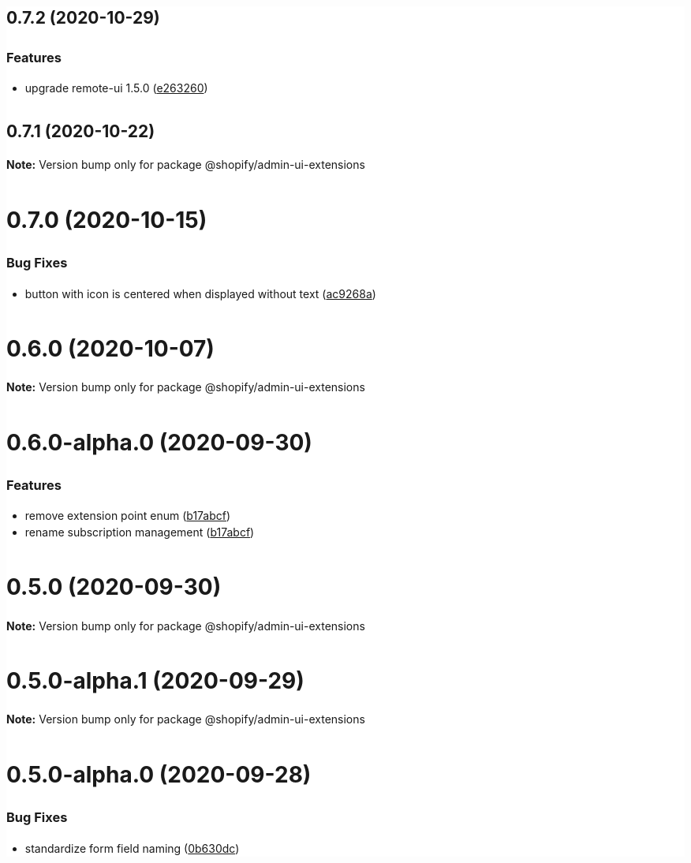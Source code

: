 ## 0.7.2 (2020-10-29)

### Features

- upgrade remote-ui 1.5.0 ([e263260](https://github.com/Shopify/ui-extensions/commit/e263260f9737d49ba05e1782977c0b84d5bb95e7))

## 0.7.1 (2020-10-22)

**Note:** Version bump only for package @shopify/admin-ui-extensions

# 0.7.0 (2020-10-15)

### Bug Fixes

- button with icon is centered when displayed without text ([ac9268a](https://github.com/Shopify/ui-extensions/commit/ac9268ae28cc7990754b865edae65e9a6acc7d44))

# 0.6.0 (2020-10-07)

**Note:** Version bump only for package @shopify/admin-ui-extensions

# 0.6.0-alpha.0 (2020-09-30)

### Features

- remove extension point enum ([b17abcf](https://github.com/Shopify/ui-extensions/commit/b17abcfe348b9ac41c80308ca770a1341cc8305c))
- rename subscription management ([b17abcf](https://github.com/Shopify/ui-extensions/commit/b17abcfe348b9ac41c80308ca770a1341cc8305c))

# 0.5.0 (2020-09-30)

**Note:** Version bump only for package @shopify/admin-ui-extensions

# 0.5.0-alpha.1 (2020-09-29)

**Note:** Version bump only for package @shopify/admin-ui-extensions

# 0.5.0-alpha.0 (2020-09-28)

### Bug Fixes

- standardize form field naming ([0b630dc](https://github.com/Shopify/ui-extensions/commit/0b630dc5877a72878cb2d60146d0ad0614b5894f))
